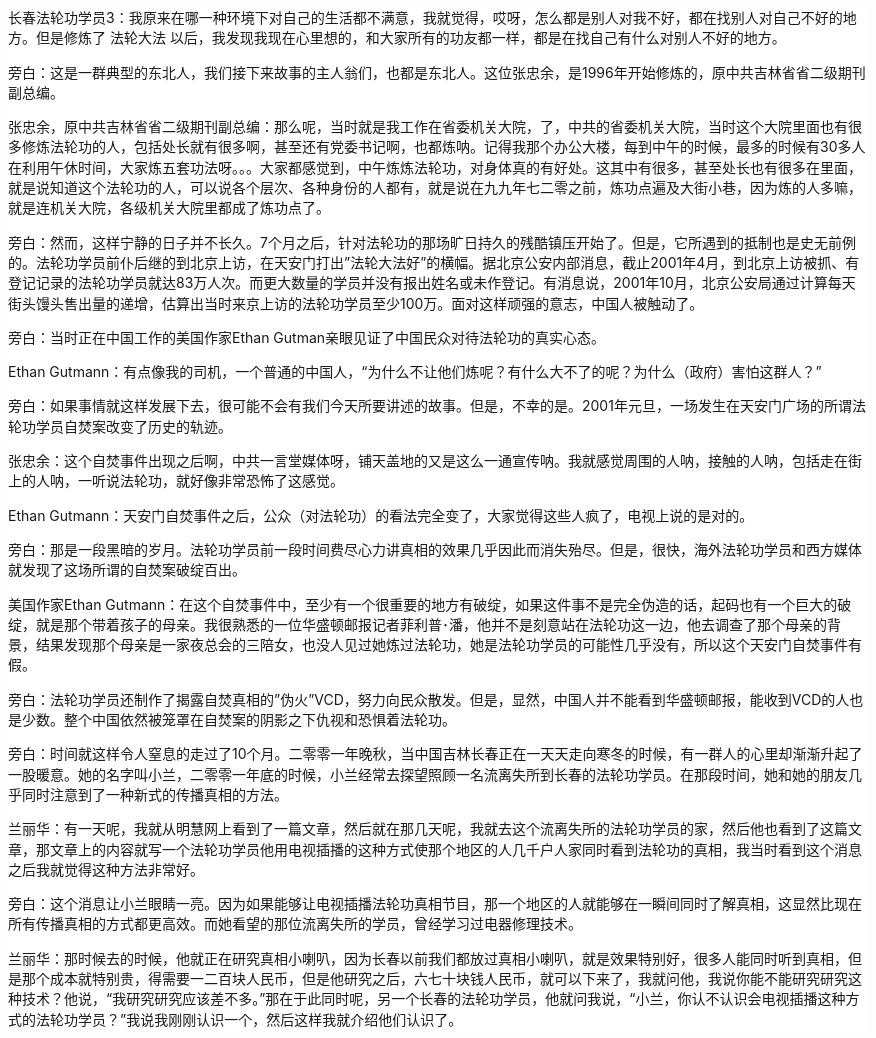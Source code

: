  </p>
 <p>
  长春法轮功学员3：我原来在哪一种环境下对自己的生活都不满意，我就觉得，哎呀，怎么都是别人对我不好，都在找别人对自己不好的地方。但是修炼了
  <ok href="https://www.epochtimes.com/gb/tag/%E6%B3%95%E8%BD%AE%E5%A4%A7%E6%B3%95.html">
   法轮大法
  </ok>
  以后，我发现我现在心里想的，和大家所有的功友都一样，都是在找自己有什么对别人不好的地方。
 </p>
 <p>
  旁白：这是一群典型的东北人，我们接下来故事的主人翁们，也都是东北人。这位张忠余，是1996年开始修炼的，原中共吉林省省二级期刊副总编。
 </p>
 <p>
  张忠余，原中共吉林省省二级期刊副总编：那么呢，当时就是我工作在省委机关大院，了，中共的省委机关大院，当时这个大院里面也有很多修炼法轮功的人，包括处长就有很多啊，甚至还有党委书记啊，也都炼呐。记得我那个办公大楼，每到中午的时候，最多的时候有30多人在利用午休时间，大家炼五套功法呀。。。大家都感觉到，中午炼炼法轮功，对身体真的有好处。这其中有很多，甚至处长也有很多在里面，就是说知道这个法轮功的人，可以说各个层次、各种身份的人都有，就是说在九九年七二零之前，炼功点遍及大街小巷，因为炼的人多嘛，就是连机关大院，各级机关大院里都成了炼功点了。
 </p>
 <p>
  旁白：然而，这样宁静的日子并不长久。7个月之后，针对法轮功的那场旷日持久的残酷镇压开始了。但是，它所遇到的抵制也是史无前例的。法轮功学员前仆后继的到北京上访，在天安门打出”法轮大法好”的横幅。据北京公安内部消息，截止2001年4月，到北京上访被抓、有登记记录的法轮功学员就达83万人次。而更大数量的学员并没有报出姓名或未作登记。有消息说，2001年10月，北京公安局通过计算每天街头馒头售出量的递增，估算出当时来京上访的法轮功学员至少100万。面对这样顽强的意志，中国人被触动了。
 </p>
 <p>
  旁白：当时正在中国工作的美国作家Ethan Gutman亲眼见证了中国民众对待法轮功的真实心态。
 </p>
 <p>
  Ethan Gutmann：有点像我的司机，一个普通的中国人，“为什么不让他们炼呢？有什么大不了的呢？为什么（政府）害怕这群人？”
 </p>
 <p>
  旁白：如果事情就这样发展下去，很可能不会有我们今天所要讲述的故事。但是，不幸的是。2001年元旦，一场发生在天安门广场的所谓法轮功学员自焚案改变了历史的轨迹。
 </p>
 <p>
  张忠余：这个自焚事件出现之后啊，中共一言堂媒体呀，铺天盖地的又是这么一通宣传呐。我就感觉周围的人呐，接触的人呐，包括走在街上的人呐，一听说法轮功，就好像非常恐怖了这感觉。
 </p>
 <p>
  Ethan Gutmann：天安门自焚事件之后，公众（对法轮功）的看法完全变了，大家觉得这些人疯了，电视上说的是对的。
 </p>
 <p>
  旁白：那是一段黑暗的岁月。法轮功学员前一段时间费尽心力讲真相的效果几乎因此而消失殆尽。但是，很快，海外法轮功学员和西方媒体就发现了这场所谓的自焚案破绽百出。
 </p>
 <p>
  美国作家Ethan Gutmann：在这个自焚事件中，至少有一个很重要的地方有破绽，如果这件事不是完全伪造的话，起码也有一个巨大的破绽，就是那个带着孩子的母亲。我很熟悉的一位华盛顿邮报记者菲利普･潘，他并不是刻意站在法轮功这一边，他去调查了那个母亲的背景，结果发现那个母亲是一家夜总会的三陪女，也没人见过她炼过法轮功，她是法轮功学员的可能性几乎没有，所以这个天安门自焚事件有假。
 </p>
 <p>
  旁白：法轮功学员还制作了揭露自焚真相的”伪火”VCD，努力向民众散发。但是，显然，中国人并不能看到华盛顿邮报，能收到VCD的人也是少数。整个中国依然被笼罩在自焚案的阴影之下仇视和恐惧着法轮功。
 </p>
 <p>
  旁白：时间就这样令人窒息的走过了10个月。二零零一年晚秋，当中国吉林长春正在一天天走向寒冬的时候，有一群人的心里却渐渐升起了一股暖意。她的名字叫小兰，二零零一年底的时候，小兰经常去探望照顾一名流离失所到长春的法轮功学员。在那段时间，她和她的朋友几乎同时注意到了一种新式的传播真相的方法。
 </p>
 <p>
  兰丽华：有一天呢，我就从明慧网上看到了一篇文章，然后就在那几天呢，我就去这个流离失所的法轮功学员的家，然后他也看到了这篇文章，那文章上的内容就写一个法轮功学员他用电视插播的这种方式使那个地区的人几千户人家同时看到法轮功的真相，我当时看到这个消息之后我就觉得这种方法非常好。
 </p>
 <p>
  旁白：这个消息让小兰眼睛一亮。因为如果能够让电视插播法轮功真相节目，那一个地区的人就能够在一瞬间同时了解真相，这显然比现在所有传播真相的方式都更高效。而她看望的那位流离失所的学员，曾经学习过电器修理技术。
 </p>
 <p>
  兰丽华：那时候去的时候，他就正在研究真相小喇叭，因为长春以前我们都放过真相小喇叭，就是效果特别好，很多人能同时听到真相，但是那个成本就特别贵，得需要一二百块人民币，但是他研究之后，六七十块钱人民币，就可以下来了，我就问他，我说你能不能研究研究这种技术？他说，“我研究研究应该差不多。”那在于此同时呢，另一个长春的法轮功学员，他就问我说，“小兰，你认不认识会电视插播这种方式的法轮功学员？”我说我刚刚认识一个，然后这样我就介绍他们认识了。
 </p>
 <p>